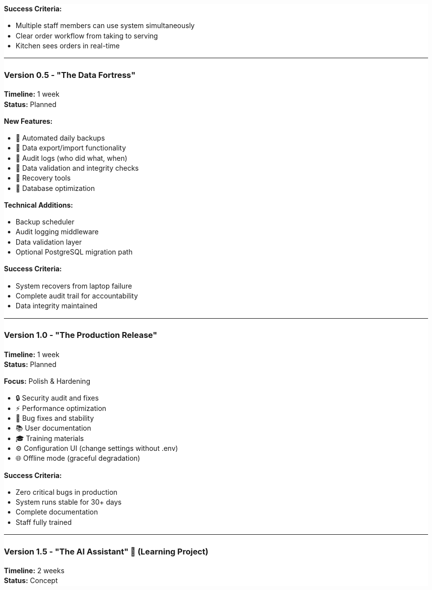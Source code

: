 **Success Criteria:**
- Multiple staff members can use system simultaneously
- Clear order workflow from taking to serving
- Kitchen sees orders in real-time

---

### Version 0.5 - "The Data Fortress"
**Timeline:** 1 week  
**Status:** Planned

**New Features:**
- 💾 Automated daily backups
- 💾 Data export/import functionality
- 💾 Audit logs (who did what, when)
- 💾 Data validation and integrity checks
- 💾 Recovery tools
- 💾 Database optimization

**Technical Additions:**
- Backup scheduler
- Audit logging middleware
- Data validation layer
- Optional PostgreSQL migration path

**Success Criteria:**
- System recovers from laptop failure
- Complete audit trail for accountability
- Data integrity maintained

---

### Version 1.0 - "The Production Release"
**Timeline:** 1 week  
**Status:** Planned

**Focus:** Polish & Hardening
- 🔒 Security audit and fixes
- ⚡ Performance optimization
- 🐛 Bug fixes and stability
- 📚 User documentation
- 🎓 Training materials
- ⚙️ Configuration UI (change settings without .env)
- 🌐 Offline mode (graceful degradation)

**Success Criteria:**
- Zero critical bugs in production
- System runs stable for 30+ days
- Complete documentation
- Staff fully trained

---

### Version 1.5 - "The AI Assistant" 🤖 (Learning Project)
**Timeline:** 2 weeks  
**Status:** Concept
